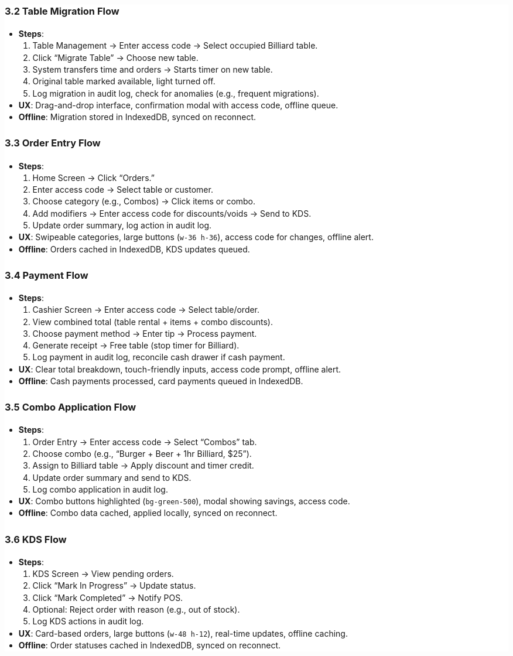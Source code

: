 ### 3.2 Table Migration Flow
- **Steps**:
  1. Table Management → Enter access code → Select occupied Billiard table.
  2. Click “Migrate Table” → Choose new table.
  3. System transfers time and orders → Starts timer on new table.
  4. Original table marked available, light turned off.
  5. Log migration in audit log, check for anomalies (e.g., frequent migrations).
- **UX**: Drag-and-drop interface, confirmation modal with access code, offline queue.
- **Offline**: Migration stored in IndexedDB, synced on reconnect.

### 3.3 Order Entry Flow
- **Steps**:
  1. Home Screen → Click “Orders.”
  2. Enter access code → Select table or customer.
  3. Choose category (e.g., Combos) → Click items or combo.
  4. Add modifiers → Enter access code for discounts/voids → Send to KDS.
  5. Update order summary, log action in audit log.
- **UX**: Swipeable categories, large buttons (`w-36 h-36`), access code for changes, offline alert.
- **Offline**: Orders cached in IndexedDB, KDS updates queued.

### 3.4 Payment Flow
- **Steps**:
  1. Cashier Screen → Enter access code → Select table/order.
  2. View combined total (table rental + items + combo discounts).
  3. Choose payment method → Enter tip → Process payment.
  4. Generate receipt → Free table (stop timer for Billiard).
  5. Log payment in audit log, reconcile cash drawer if cash payment.
- **UX**: Clear total breakdown, touch-friendly inputs, access code prompt, offline alert.
- **Offline**: Cash payments processed, card payments queued in IndexedDB.

### 3.5 Combo Application Flow
- **Steps**:
  1. Order Entry → Enter access code → Select “Combos” tab.
  2. Choose combo (e.g., “Burger + Beer + 1hr Billiard, $25”).
  3. Assign to Billiard table → Apply discount and timer credit.
  4. Update order summary and send to KDS.
  5. Log combo application in audit log.
- **UX**: Combo buttons highlighted (`bg-green-500`), modal showing savings, access code.
- **Offline**: Combo data cached, applied locally, synced on reconnect.

### 3.6 KDS Flow
- **Steps**:
  1. KDS Screen → View pending orders.
  2. Click “Mark In Progress” → Update status.
  3. Click “Mark Completed” → Notify POS.
  4. Optional: Reject order with reason (e.g., out of stock).
  5. Log KDS actions in audit log.
- **UX**: Card-based orders, large buttons (`w-48 h-12`), real-time updates, offline caching.
- **Offline**: Order statuses cached in IndexedDB, synced on reconnect.
